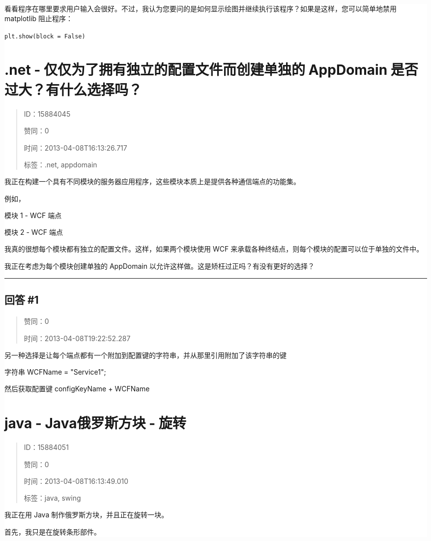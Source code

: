 看看程序在哪里要求用户输入会很好。不过，我认为您要问的是如何显示绘图并继续执行该程序？如果是这样，您可以简单地禁用 matplotlib 阻止程序：

```
plt.show(block = False) 
```

# .net - 仅仅为了拥有独立的配置文件而创建单独的 AppDomain 是否过大？有什么选择吗？

> ID：15884045
> 
> 赞同：0
> 
> 时间：2013-04-08T16:13:26.717
> 
> 标签：.net, appdomain

我正在构建一个具有不同模块的服务器应用程序，这些模块本质上是提供各种通信端点的功能集。

例如，

模块 1 - WCF 端点

模块 2 - WCF 端点

我真的很想每个模块都有独立的配置文件。这样，如果两个模块使用 WCF 来承载各种终结点，则每个模块的配置可以位于单独的文件中。

我正在考虑为每个模块创建单独的 AppDomain 以允许这样做。这是矫枉过正吗？有没有更好的选择？

* * *

## 回答 #1

> 赞同：0
> 
> 时间：2013-04-08T19:22:52.287

另一种选择是让每个端点都有一个附加到配置键的字符串，并从那里引用附加了该字符串的键

字符串 WCFName = "Service1";

然后获取配置键 configKeyName + WCFName

# java - Java俄罗斯方块 - 旋转

> ID：15884051
> 
> 赞同：0
> 
> 时间：2013-04-08T16:13:49.010
> 
> 标签：java, swing

我正在用 Java 制作俄罗斯方块，并且正在旋转一块。

首先，我只是在旋转条形部件。

